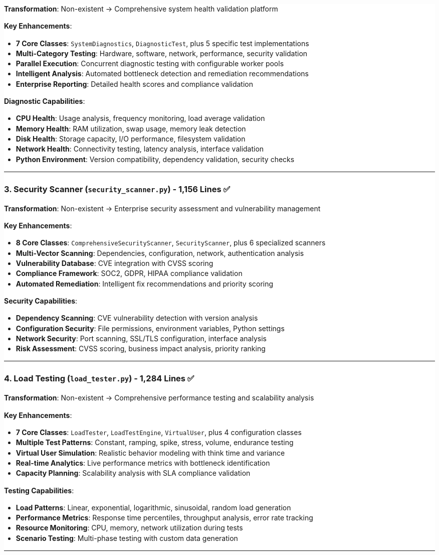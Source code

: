 **Transformation**: Non-existent → Comprehensive system health validation platform

**Key Enhancements**:
- **7 Core Classes**: `SystemDiagnostics`, `DiagnosticTest`, plus 5 specific test implementations
- **Multi-Category Testing**: Hardware, software, network, performance, security validation
- **Parallel Execution**: Concurrent diagnostic testing with configurable worker pools
- **Intelligent Analysis**: Automated bottleneck detection and remediation recommendations
- **Enterprise Reporting**: Detailed health scores and compliance validation

**Diagnostic Capabilities**:
- **CPU Health**: Usage analysis, frequency monitoring, load average validation
- **Memory Health**: RAM utilization, swap usage, memory leak detection
- **Disk Health**: Storage capacity, I/O performance, filesystem validation
- **Network Health**: Connectivity testing, latency analysis, interface validation
- **Python Environment**: Version compatibility, dependency validation, security checks

---

### 3. **Security Scanner** (`security_scanner.py`) - 1,156 Lines ✅

**Transformation**: Non-existent → Enterprise security assessment and vulnerability management

**Key Enhancements**:
- **8 Core Classes**: `ComprehensiveSecurityScanner`, `SecurityScanner`, plus 6 specialized scanners
- **Multi-Vector Scanning**: Dependencies, configuration, network, authentication analysis
- **Vulnerability Database**: CVE integration with CVSS scoring
- **Compliance Framework**: SOC2, GDPR, HIPAA compliance validation
- **Automated Remediation**: Intelligent fix recommendations and priority scoring

**Security Capabilities**:
- **Dependency Scanning**: CVE vulnerability detection with version analysis
- **Configuration Security**: File permissions, environment variables, Python settings
- **Network Security**: Port scanning, SSL/TLS configuration, interface analysis
- **Risk Assessment**: CVSS scoring, business impact analysis, priority ranking

---

### 4. **Load Testing** (`load_tester.py`) - 1,284 Lines ✅

**Transformation**: Non-existent → Comprehensive performance testing and scalability analysis

**Key Enhancements**:
- **7 Core Classes**: `LoadTester`, `LoadTestEngine`, `VirtualUser`, plus 4 configuration classes
- **Multiple Test Patterns**: Constant, ramping, spike, stress, volume, endurance testing
- **Virtual User Simulation**: Realistic behavior modeling with think time and variance
- **Real-time Analytics**: Live performance metrics with bottleneck identification
- **Capacity Planning**: Scalability analysis with SLA compliance validation

**Testing Capabilities**:
- **Load Patterns**: Linear, exponential, logarithmic, sinusoidal, random load generation
- **Performance Metrics**: Response time percentiles, throughput analysis, error rate tracking
- **Resource Monitoring**: CPU, memory, network utilization during tests
- **Scenario Testing**: Multi-phase testing with custom data generation

---
